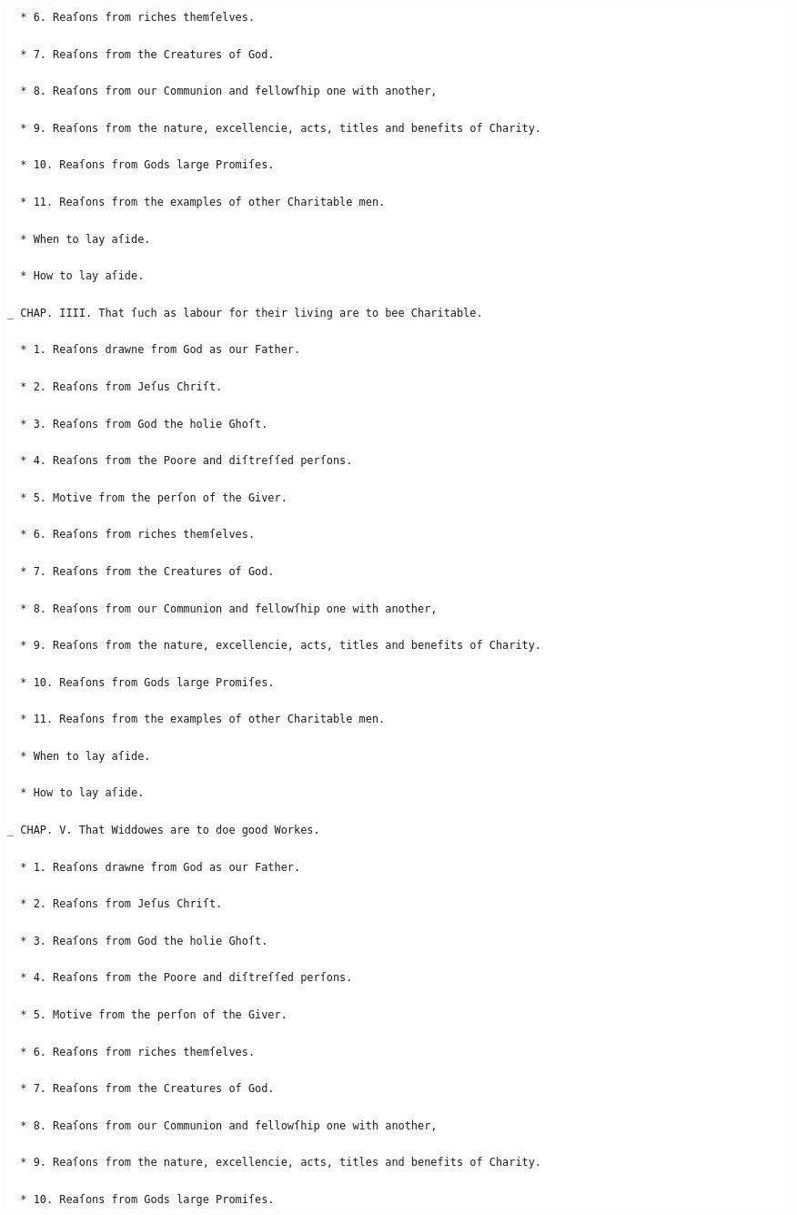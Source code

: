       * 6. Reaſons from riches themſelves.

      * 7. Reaſons from the Creatures of God.

      * 8. Reaſons from our Communion and fellowſhip one with another,

      * 9. Reaſons from the nature, excellencie, acts, titles and benefits of Charity.

      * 10. Reaſons from Gods large Promiſes.

      * 11. Reaſons from the examples of other Charitable men.

      * When to lay aſide.

      * How to lay aſide.

    _ CHAP. IIII. That ſuch as labour for their living are to bee Charitable.

      * 1. Reaſons drawne from God as our Father.

      * 2. Reaſons from Jeſus Chriſt.

      * 3. Reaſons from God the holie Ghoſt.

      * 4. Reaſons from the Poore and diſtreſſed perſons.

      * 5. Motive from the perſon of the Giver.

      * 6. Reaſons from riches themſelves.

      * 7. Reaſons from the Creatures of God.

      * 8. Reaſons from our Communion and fellowſhip one with another,

      * 9. Reaſons from the nature, excellencie, acts, titles and benefits of Charity.

      * 10. Reaſons from Gods large Promiſes.

      * 11. Reaſons from the examples of other Charitable men.

      * When to lay aſide.

      * How to lay aſide.

    _ CHAP. V. That Widdowes are to doe good Workes.

      * 1. Reaſons drawne from God as our Father.

      * 2. Reaſons from Jeſus Chriſt.

      * 3. Reaſons from God the holie Ghoſt.

      * 4. Reaſons from the Poore and diſtreſſed perſons.

      * 5. Motive from the perſon of the Giver.

      * 6. Reaſons from riches themſelves.

      * 7. Reaſons from the Creatures of God.

      * 8. Reaſons from our Communion and fellowſhip one with another,

      * 9. Reaſons from the nature, excellencie, acts, titles and benefits of Charity.

      * 10. Reaſons from Gods large Promiſes.
